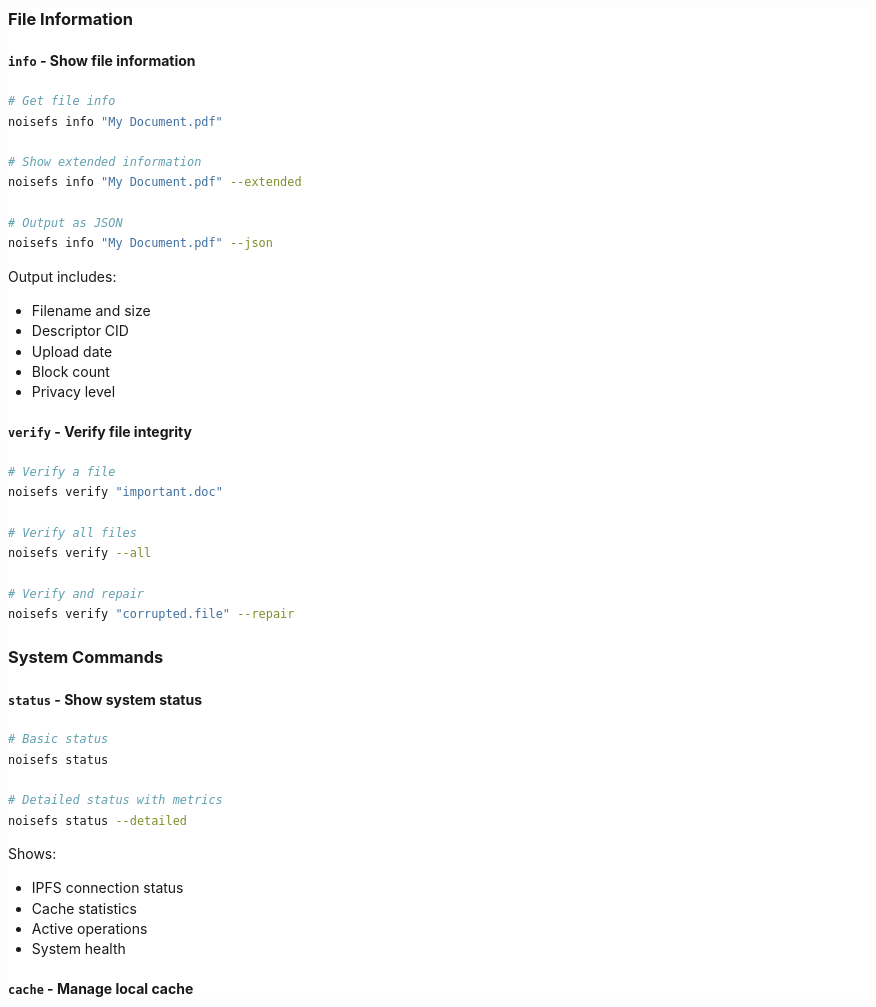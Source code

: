 ### File Information

#### `info` - Show file information

```bash
# Get file info
noisefs info "My Document.pdf"

# Show extended information
noisefs info "My Document.pdf" --extended

# Output as JSON
noisefs info "My Document.pdf" --json
```

Output includes:
- Filename and size
- Descriptor CID
- Upload date
- Block count
- Privacy level

#### `verify` - Verify file integrity

```bash
# Verify a file
noisefs verify "important.doc"

# Verify all files
noisefs verify --all

# Verify and repair
noisefs verify "corrupted.file" --repair
```

### System Commands

#### `status` - Show system status

```bash
# Basic status
noisefs status

# Detailed status with metrics
noisefs status --detailed
```

Shows:
- IPFS connection status
- Cache statistics
- Active operations
- System health

#### `cache` - Manage local cache
